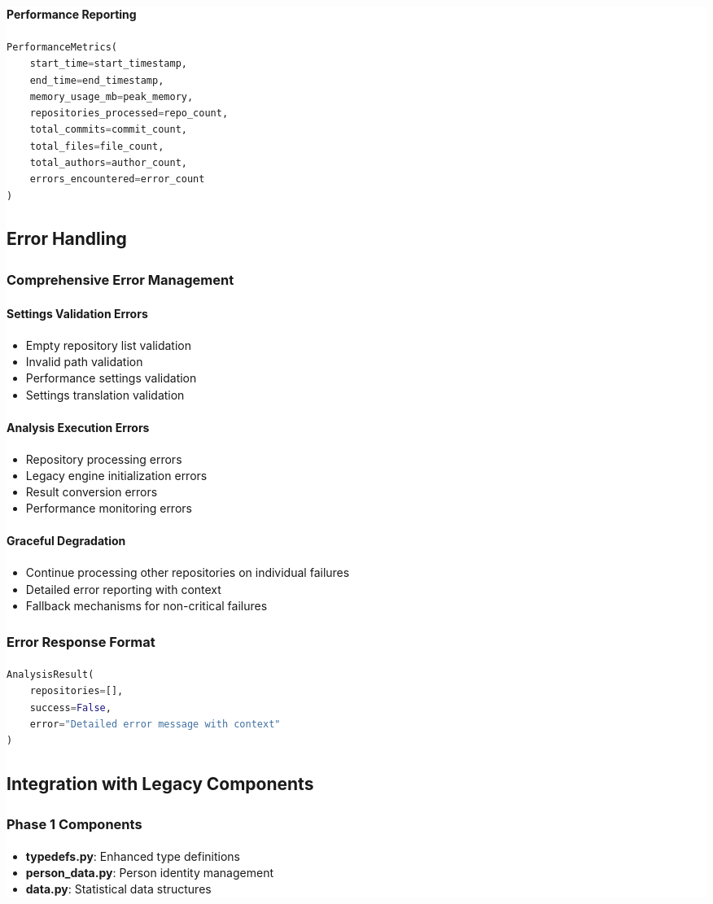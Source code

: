 #### Performance Reporting
```python
PerformanceMetrics(
    start_time=start_timestamp,
    end_time=end_timestamp,
    memory_usage_mb=peak_memory,
    repositories_processed=repo_count,
    total_commits=commit_count,
    total_files=file_count,
    total_authors=author_count,
    errors_encountered=error_count
)
```

## Error Handling

### Comprehensive Error Management

#### Settings Validation Errors
- Empty repository list validation
- Invalid path validation
- Performance settings validation
- Settings translation validation

#### Analysis Execution Errors
- Repository processing errors
- Legacy engine initialization errors
- Result conversion errors
- Performance monitoring errors

#### Graceful Degradation
- Continue processing other repositories on individual failures
- Detailed error reporting with context
- Fallback mechanisms for non-critical failures

### Error Response Format
```python
AnalysisResult(
    repositories=[],
    success=False,
    error="Detailed error message with context"
)
```

## Integration with Legacy Components

### Phase 1 Components
- **typedefs.py**: Enhanced type definitions
- **person_data.py**: Person identity management
- **data.py**: Statistical data structures
